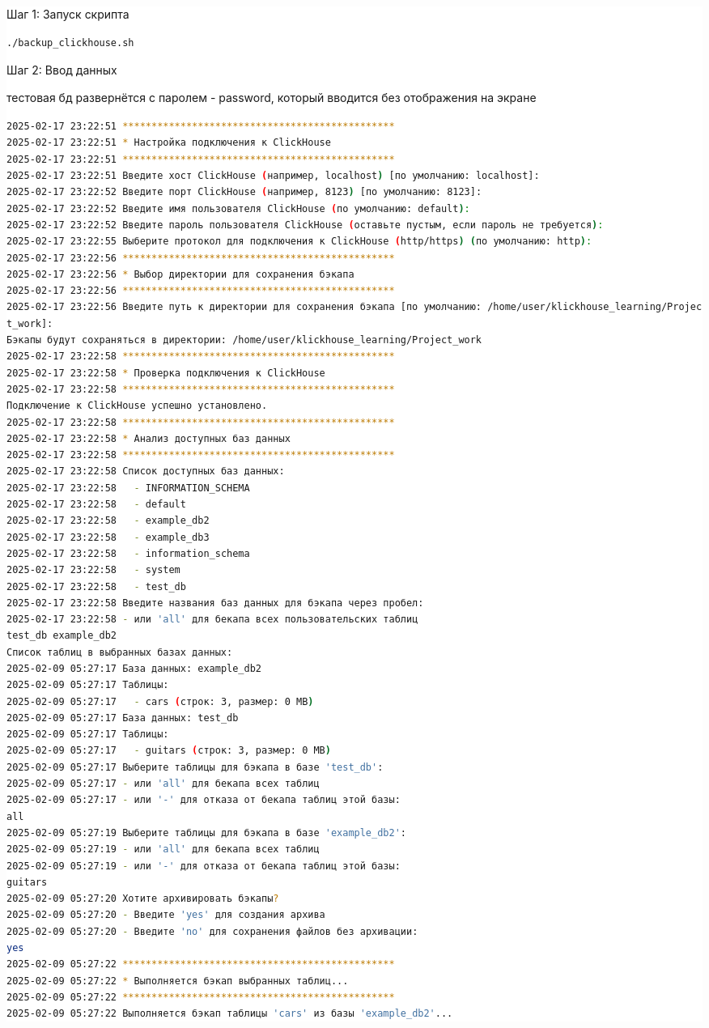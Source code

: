 Шаг 1: Запуск скрипта
```bash
./backup_clickhouse.sh
```
Шаг 2: Ввод данных

тестовая бд развернётся с паролем - password, который вводится без отображения на экране
```bash
2025-02-17 23:22:51 ***********************************************
2025-02-17 23:22:51 * Настройка подключения к ClickHouse
2025-02-17 23:22:51 ***********************************************
2025-02-17 23:22:51 Введите хост ClickHouse (например, localhost) [по умолчанию: localhost]:
2025-02-17 23:22:52 Введите порт ClickHouse (например, 8123) [по умолчанию: 8123]:
2025-02-17 23:22:52 Введите имя пользователя ClickHouse (по умолчанию: default):
2025-02-17 23:22:52 Введите пароль пользователя ClickHouse (оставьте пустым, если пароль не требуется):
2025-02-17 23:22:55 Выберите протокол для подключения к ClickHouse (http/https) (по умолчанию: http):
2025-02-17 23:22:56 ***********************************************
2025-02-17 23:22:56 * Выбор директории для сохранения бэкапа
2025-02-17 23:22:56 ***********************************************
2025-02-17 23:22:56 Введите путь к директории для сохранения бэкапа [по умолчанию: /home/user/klickhouse_learning/Project_work]:
Бэкапы будут сохраняться в директории: /home/user/klickhouse_learning/Project_work
2025-02-17 23:22:58 ***********************************************
2025-02-17 23:22:58 * Проверка подключения к ClickHouse
2025-02-17 23:22:58 ***********************************************
Подключение к ClickHouse успешно установлено.
2025-02-17 23:22:58 ***********************************************
2025-02-17 23:22:58 * Анализ доступных баз данных
2025-02-17 23:22:58 ***********************************************
2025-02-17 23:22:58 Список доступных баз данных:
2025-02-17 23:22:58   - INFORMATION_SCHEMA
2025-02-17 23:22:58   - default
2025-02-17 23:22:58   - example_db2
2025-02-17 23:22:58   - example_db3
2025-02-17 23:22:58   - information_schema
2025-02-17 23:22:58   - system
2025-02-17 23:22:58   - test_db
2025-02-17 23:22:58 Введите названия баз данных для бэкапа через пробел:
2025-02-17 23:22:58 - или 'all' для бекапа всех пользовательских таблиц
test_db example_db2
Список таблиц в выбранных базах данных:
2025-02-09 05:27:17 База данных: example_db2
2025-02-09 05:27:17 Таблицы:
2025-02-09 05:27:17   - cars (строк: 3, размер: 0 MB)
2025-02-09 05:27:17 База данных: test_db
2025-02-09 05:27:17 Таблицы:
2025-02-09 05:27:17   - guitars (строк: 3, размер: 0 MB)
2025-02-09 05:27:17 Выберите таблицы для бэкапа в базе 'test_db':
2025-02-09 05:27:17 - или 'all' для бекапа всех таблиц
2025-02-09 05:27:17 - или '-' для отказа от бекапа таблиц этой базы:
all
2025-02-09 05:27:19 Выберите таблицы для бэкапа в базе 'example_db2':
2025-02-09 05:27:19 - или 'all' для бекапа всех таблиц
2025-02-09 05:27:19 - или '-' для отказа от бекапа таблиц этой базы:
guitars
2025-02-09 05:27:20 Хотите архивировать бэкапы?
2025-02-09 05:27:20 - Введите 'yes' для создания архива
2025-02-09 05:27:20 - Введите 'no' для сохранения файлов без архивации:
yes
2025-02-09 05:27:22 ***********************************************
2025-02-09 05:27:22 * Выполняется бэкап выбранных таблиц...
2025-02-09 05:27:22 ***********************************************
2025-02-09 05:27:22 Выполняется бэкап таблицы 'cars' из базы 'example_db2'...
```